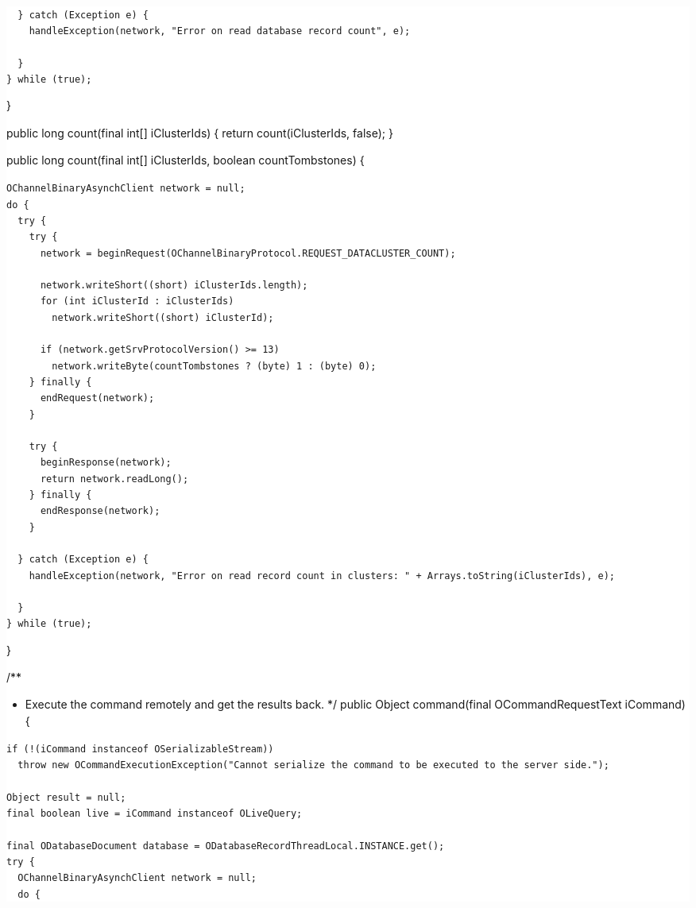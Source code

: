       } catch (Exception e) {
        handleException(network, "Error on read database record count", e);

      }
    } while (true);
  }

  public long count(final int[] iClusterIds) {
    return count(iClusterIds, false);
  }

  public long count(final int[] iClusterIds, boolean countTombstones) {

    OChannelBinaryAsynchClient network = null;
    do {
      try {
        try {
          network = beginRequest(OChannelBinaryProtocol.REQUEST_DATACLUSTER_COUNT);

          network.writeShort((short) iClusterIds.length);
          for (int iClusterId : iClusterIds)
            network.writeShort((short) iClusterId);

          if (network.getSrvProtocolVersion() >= 13)
            network.writeByte(countTombstones ? (byte) 1 : (byte) 0);
        } finally {
          endRequest(network);
        }

        try {
          beginResponse(network);
          return network.readLong();
        } finally {
          endResponse(network);
        }

      } catch (Exception e) {
        handleException(network, "Error on read record count in clusters: " + Arrays.toString(iClusterIds), e);

      }
    } while (true);
  }

  /**
   * Execute the command remotely and get the results back.
   */
  public Object command(final OCommandRequestText iCommand) {

    if (!(iCommand instanceof OSerializableStream))
      throw new OCommandExecutionException("Cannot serialize the command to be executed to the server side.");

    Object result = null;
    final boolean live = iCommand instanceof OLiveQuery;

    final ODatabaseDocument database = ODatabaseRecordThreadLocal.INSTANCE.get();
    try {
      OChannelBinaryAsynchClient network = null;
      do {
